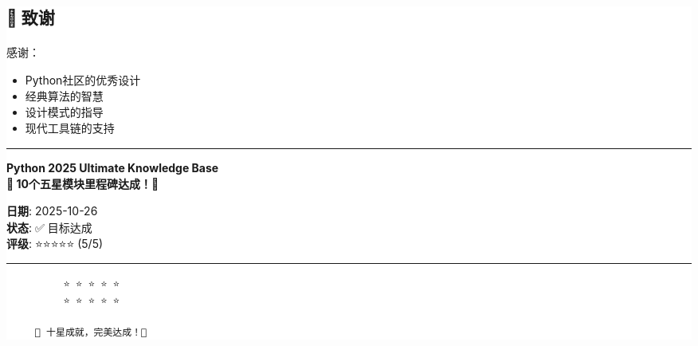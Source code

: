 
## 🎉 致谢

感谢：
- Python社区的优秀设计
- 经典算法的智慧
- 设计模式的指导
- 现代工具链的支持

---

**Python 2025 Ultimate Knowledge Base**  
**🎊 10个五星模块里程碑达成！🎊**

**日期**: 2025-10-26  
**状态**: ✅ 目标达成  
**评级**: ⭐⭐⭐⭐⭐ (5/5)

---

```text
          ⭐ ⭐ ⭐ ⭐ ⭐
          ⭐ ⭐ ⭐ ⭐ ⭐

     🎊 十星成就，完美达成！🎊
```

